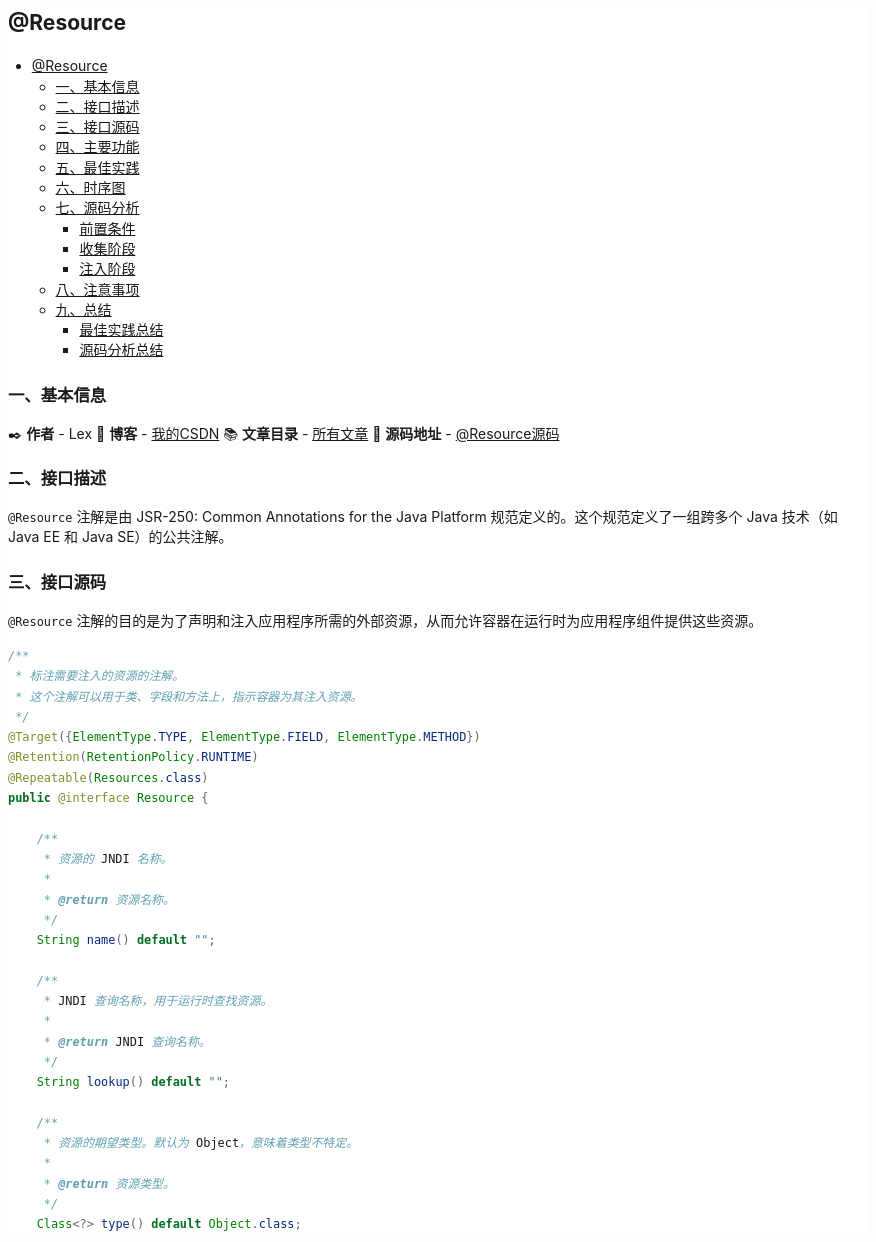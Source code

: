 ## @Resource

- [@Resource](#resource)
  - [一、基本信息](#一基本信息)
  - [二、接口描述](#二接口描述)
  - [三、接口源码](#三接口源码)
  - [四、主要功能](#四主要功能)
  - [五、最佳实践](#五最佳实践)
  - [六、时序图](#六时序图)
  - [七、源码分析](#七源码分析)
    - [前置条件](#前置条件)
    - [收集阶段](#收集阶段)
    - [注入阶段](#注入阶段)
  - [八、注意事项](#八注意事项)
  - [九、总结](#九总结)
    - [最佳实践总结](#最佳实践总结)
    - [源码分析总结](#源码分析总结)


### 一、基本信息

✒️ **作者** - Lex 📝 **博客** - [我的CSDN](https://blog.csdn.net/duzhuang2399/article/details/133887864) 📚 **文章目录** - [所有文章](https://github.com/xuchengsheng/spring-reading) 🔗 **源码地址** - [@Resource源码](https://github.com/xuchengsheng/spring-reading/blob/master/spring-jsr/spring-jsr250-resource)

### 二、接口描述

`@Resource` 注解是由 JSR-250: Common Annotations for the Java Platform 规范定义的。这个规范定义了一组跨多个 Java 技术（如 Java EE 和 Java SE）的公共注解。

### 三、接口源码

`@Resource` 注解的目的是为了声明和注入应用程序所需的外部资源，从而允许容器在运行时为应用程序组件提供这些资源。

```java
/**
 * 标注需要注入的资源的注解。
 * 这个注解可以用于类、字段和方法上，指示容器为其注入资源。
 */
@Target({ElementType.TYPE, ElementType.FIELD, ElementType.METHOD})
@Retention(RetentionPolicy.RUNTIME)
@Repeatable(Resources.class)
public @interface Resource {

    /**
     * 资源的 JNDI 名称。
     *
     * @return 资源名称。
     */
    String name() default "";

    /**
     * JNDI 查询名称，用于运行时查找资源。
     *
     * @return JNDI 查询名称。
     */
    String lookup() default "";

    /**
     * 资源的期望类型。默认为 Object，意味着类型不特定。
     *
     * @return 资源类型。
     */
    Class<?> type() default Object.class;

```